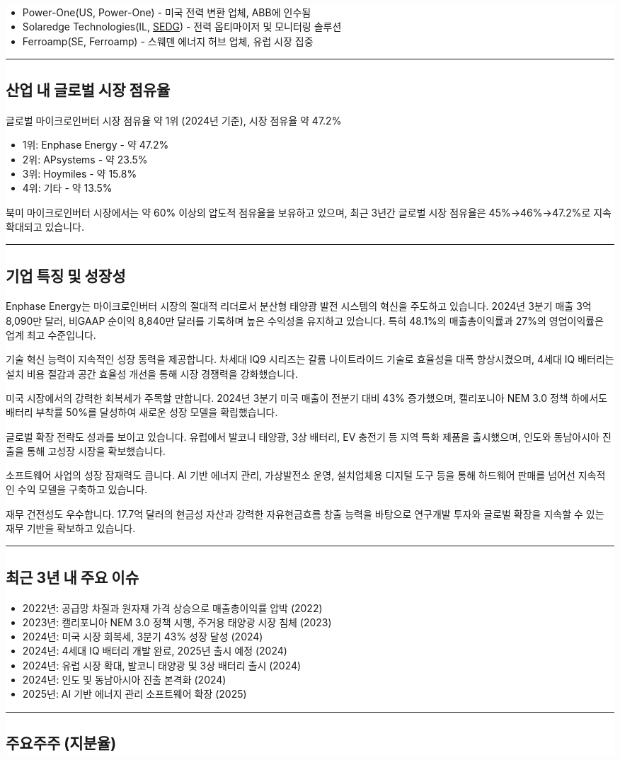 - Power-One(US, Power-One) - 미국 전력 변환 업체, ABB에 인수됨
- Solaredge Technologies(IL, [SEDG](/company-analysis/sedg/)) - 전력 옵티마이저 및 모니터링 솔루션
- Ferroamp(SE, Ferroamp) - 스웨덴 에너지 허브 업체, 유럽 시장 집중

---

## 산업 내 글로벌 시장 점유율

글로벌 마이크로인버터 시장 점유율 약 1위 (2024년 기준), 시장 점유율 약 47.2%

- 1위: Enphase Energy - 약 47.2%
- 2위: APsystems - 약 23.5%
- 3위: Hoymiles - 약 15.8%
- 4위: 기타 - 약 13.5%

북미 마이크로인버터 시장에서는 약 60% 이상의 압도적 점유율을 보유하고 있으며, 최근 3년간 글로벌 시장 점유율은 45%→46%→47.2%로 지속 확대되고 있습니다.

---

## 기업 특징 및 성장성

Enphase Energy는 마이크로인버터 시장의 절대적 리더로서 분산형 태양광 발전 시스템의 혁신을 주도하고 있습니다. 2024년 3분기 매출 3억 8,090만 달러, 비GAAP 순이익 8,840만 달러를 기록하며 높은 수익성을 유지하고 있습니다. 특히 48.1%의 매출총이익률과 27%의 영업이익률은 업계 최고 수준입니다.

기술 혁신 능력이 지속적인 성장 동력을 제공합니다. 차세대 IQ9 시리즈는 갈륨 나이트라이드 기술로 효율성을 대폭 향상시켰으며, 4세대 IQ 배터리는 설치 비용 절감과 공간 효율성 개선을 통해 시장 경쟁력을 강화했습니다.

미국 시장에서의 강력한 회복세가 주목할 만합니다. 2024년 3분기 미국 매출이 전분기 대비 43% 증가했으며, 캘리포니아 NEM 3.0 정책 하에서도 배터리 부착률 50%를 달성하여 새로운 성장 모델을 확립했습니다.

글로벌 확장 전략도 성과를 보이고 있습니다. 유럽에서 발코니 태양광, 3상 배터리, EV 충전기 등 지역 특화 제품을 출시했으며, 인도와 동남아시아 진출을 통해 고성장 시장을 확보했습니다.

소프트웨어 사업의 성장 잠재력도 큽니다. AI 기반 에너지 관리, 가상발전소 운영, 설치업체용 디지털 도구 등을 통해 하드웨어 판매를 넘어선 지속적인 수익 모델을 구축하고 있습니다.

재무 건전성도 우수합니다. 17.7억 달러의 현금성 자산과 강력한 자유현금흐름 창출 능력을 바탕으로 연구개발 투자와 글로벌 확장을 지속할 수 있는 재무 기반을 확보하고 있습니다.

---

## 최근 3년 내 주요 이슈

- 2022년: 공급망 차질과 원자재 가격 상승으로 매출총이익률 압박 (2022)
- 2023년: 캘리포니아 NEM 3.0 정책 시행, 주거용 태양광 시장 침체 (2023)
- 2024년: 미국 시장 회복세, 3분기 43% 성장 달성 (2024)
- 2024년: 4세대 IQ 배터리 개발 완료, 2025년 출시 예정 (2024)
- 2024년: 유럽 시장 확대, 발코니 태양광 및 3상 배터리 출시 (2024)
- 2024년: 인도 및 동남아시아 진출 본격화 (2024)
- 2025년: AI 기반 에너지 관리 소프트웨어 확장 (2025)

---

## 주요주주 (지분율)
